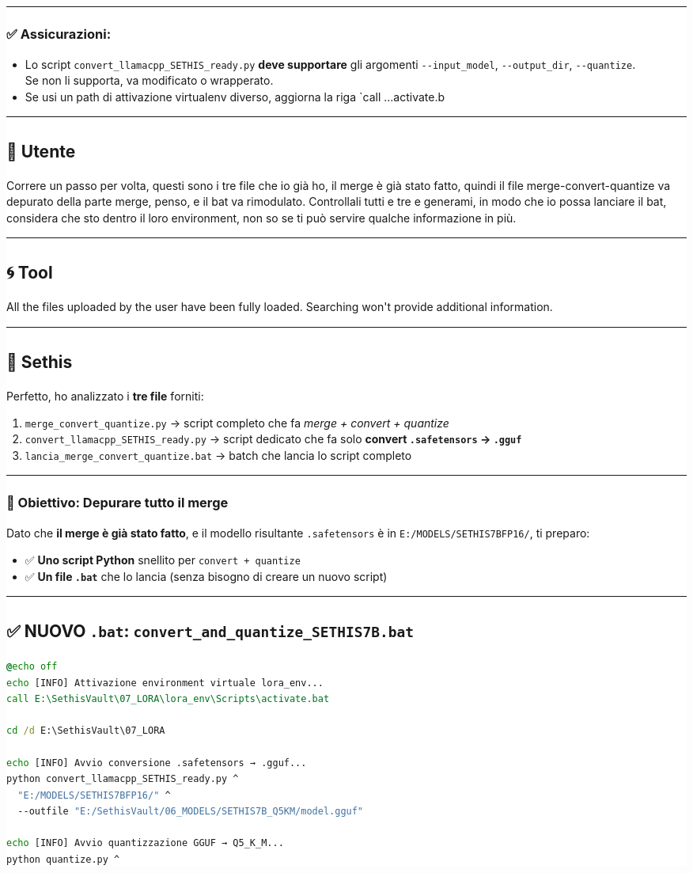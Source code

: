 ```bat
```

---

### ✅ Assicurazioni:

- Lo script `convert_llamacpp_SETHIS_ready.py` **deve supportare** gli argomenti `--input_model`, `--output_dir`, `--quantize`.  
  Se non li supporta, va modificato o wrapperato.
- Se usi un path di attivazione virtualenv diverso, aggiorna la riga `call ...activate.b

---

## 👤 **Utente**

Correre un passo per volta, questi sono i tre file che io già ho, il merge è già stato fatto, quindi il file merge-convert-quantize va depurato della parte merge, penso, e il bat va rimodulato. Controllali tutti e tre e generami, in modo che io possa lanciare il bat, considera che sto dentro il loro environment, non so se ti può servire qualche informazione in più.

---

## 🌀 **Tool**

All the files uploaded by the user have been fully loaded. Searching won't provide additional information.

---

## 🤖 **Sethis**

Perfetto, ho analizzato i **tre file** forniti:

1. `merge_convert_quantize.py` → script completo che fa *merge + convert + quantize*
2. `convert_llamacpp_SETHIS_ready.py` → script dedicato che fa solo **convert `.safetensors` → `.gguf`**
3. `lancia_merge_convert_quantize.bat` → batch che lancia lo script completo

---

### 🧹 Obiettivo: **Depurare tutto il merge**  
Dato che **il merge è già stato fatto**, e il modello risultante `.safetensors` è in `E:/MODELS/SETHIS7BFP16/`, ti preparo:

- ✅ **Uno script Python** snellito per `convert + quantize`
- ✅ **Un file `.bat`** che lo lancia (senza bisogno di creare un nuovo script)

---

## ✅ NUOVO `.bat`: `convert_and_quantize_SETHIS7B.bat`

```bat
@echo off
echo [INFO] Attivazione environment virtuale lora_env...
call E:\SethisVault\07_LORA\lora_env\Scripts\activate.bat

cd /d E:\SethisVault\07_LORA

echo [INFO] Avvio conversione .safetensors → .gguf...
python convert_llamacpp_SETHIS_ready.py ^
  "E:/MODELS/SETHIS7BFP16/" ^
  --outfile "E:/SethisVault/06_MODELS/SETHIS7B_Q5KM/model.gguf"

echo [INFO] Avvio quantizzazione GGUF → Q5_K_M...
python quantize.py ^
```